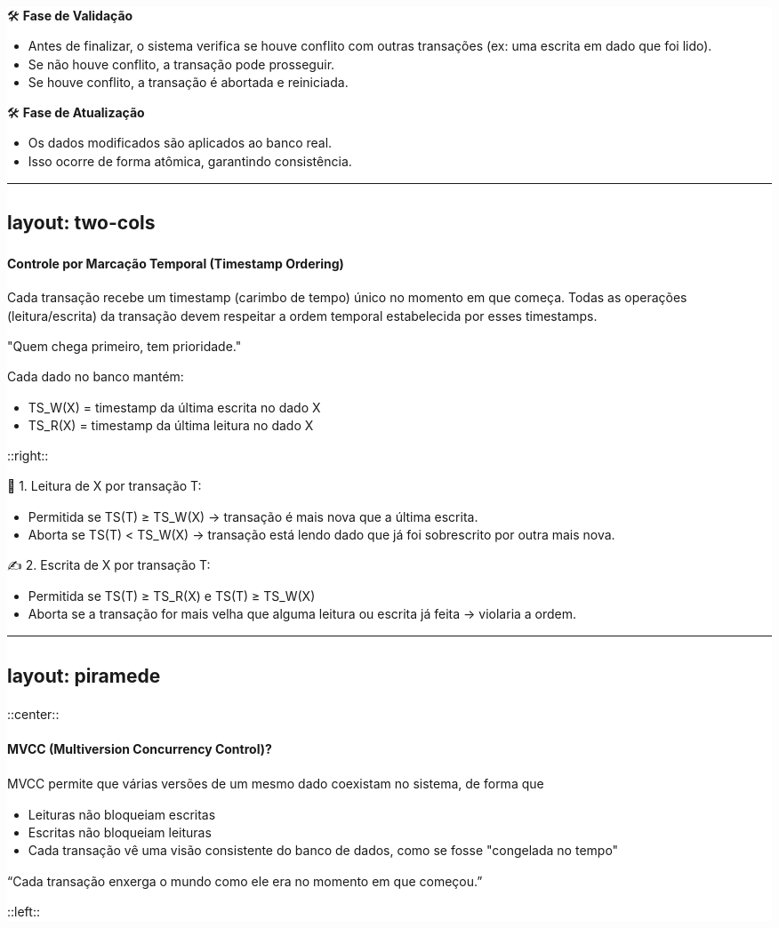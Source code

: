
🛠 **Fase de Validação**
- Antes de finalizar, o sistema verifica se houve conflito com outras transações (ex: uma escrita em dado que foi lido).
- Se não houve conflito, a transação pode prosseguir.
- Se houve conflito, a transação é abortada e reiniciada.

🛠 **Fase de Atualização**
- Os dados modificados são aplicados ao banco real.
- Isso ocorre de forma atômica, garantindo consistência.



---
layout: two-cols
---

#### Controle por Marcação Temporal (Timestamp Ordering)

Cada transação recebe um timestamp (carimbo de tempo) único no momento em que começa.
Todas as operações (leitura/escrita) da transação devem respeitar a ordem temporal estabelecida por esses timestamps.

"Quem chega primeiro, tem prioridade."

Cada dado no banco mantém:
- TS_W(X) = timestamp da última escrita no dado X
- TS_R(X) = timestamp da última leitura no dado X

::right::

🧾 1. Leitura de X por transação T:

- Permitida se TS(T) ≥ TS_W(X) → transação é mais nova que a última escrita.
- Aborta se TS(T) < TS_W(X) → transação está lendo dado que já foi sobrescrito por outra mais nova.

✍️ 2. Escrita de X por transação T:
- Permitida se TS(T) ≥ TS_R(X) e TS(T) ≥ TS_W(X)
- Aborta se a transação for mais velha que alguma leitura ou escrita já feita → violaria a ordem.



---
layout: piramede
---

::center::

#### MVCC (Multiversion Concurrency Control)?

MVCC permite que várias versões de um mesmo dado coexistam no sistema, de forma que

- Leituras não bloqueiam escritas
- Escritas não bloqueiam leituras
- Cada transação vê uma visão consistente do banco de dados, como se fosse "congelada no tempo"

“Cada transação enxerga o mundo como ele era no momento em que começou.”

::left::

